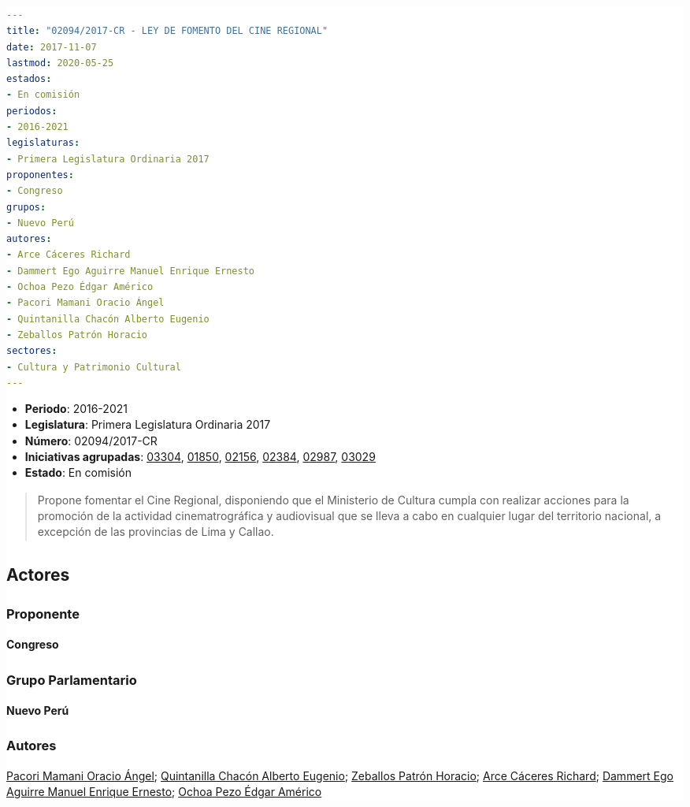 ```yaml
---
title: "02094/2017-CR - LEY DE FOMENTO DEL CINE REGIONAL"
date: 2017-11-07
lastmod: 2020-05-25
estados:
- En comisión
periodos:
- 2016-2021
legislaturas:
- Primera Legislatura Ordinaria 2017
proponentes:
- Congreso
grupos:
- Nuevo Perú
autores:
- Arce Cáceres Richard
- Dammert Ego Aguirre Manuel Enrique Ernesto
- Ochoa Pezo Édgar Américo
- Pacori Mamani Oracio Ángel
- Quintanilla Chacón Alberto Eugenio
- Zeballos Patrón Horacio
sectores:
- Cultura y Patrimonio Cultural
---
```

- **Periodo**: 2016-2021
- **Legislatura**: Primera Legislatura Ordinaria 2017
- **Número**: 02094/2017-CR
- **Iniciativas agrupadas**: [03304](../../03300/03304), [01850](../../01800/01850), [02156](../../02100/02156), [02384](../../02300/02384), [02987](../../02900/02987), [03029](../../03000/03029)
- **Estado**: En comisión

> Propone fomentar el Cine Regional, disponiendo que el Ministerio de Cultura cumpla con realizar acciones para la promoción de la actividad cinematrográfica y audiovisual que se lleva a cabo en cualquier lugar del territorio nacional, a excepción de las provincias de Lima y Callao.


## Actores

### Proponente

**Congreso**

### Grupo Parlamentario

**Nuevo Perú**

### Autores

[Pacori Mamani Oracio Ángel](mailto:mailto:opacori@congreso.gob.pe); [Quintanilla Chacón Alberto Eugenio](mailto:mailto:aquintanilla@congreso.gob.pe); [Zeballos Patrón Horacio](mailto:mailto:hzeballos@congreso.gob.pe); [Arce Cáceres Richard](mailto:mailto:rarce@congreso.gob.pe); [Dammert Ego Aguirre Manuel Enrique Ernesto](mailto:mailto:mdammert@congreso.gob.pe); [Ochoa Pezo Édgar Américo](mailto:mailto:eochoa@congreso.gob.pe)
